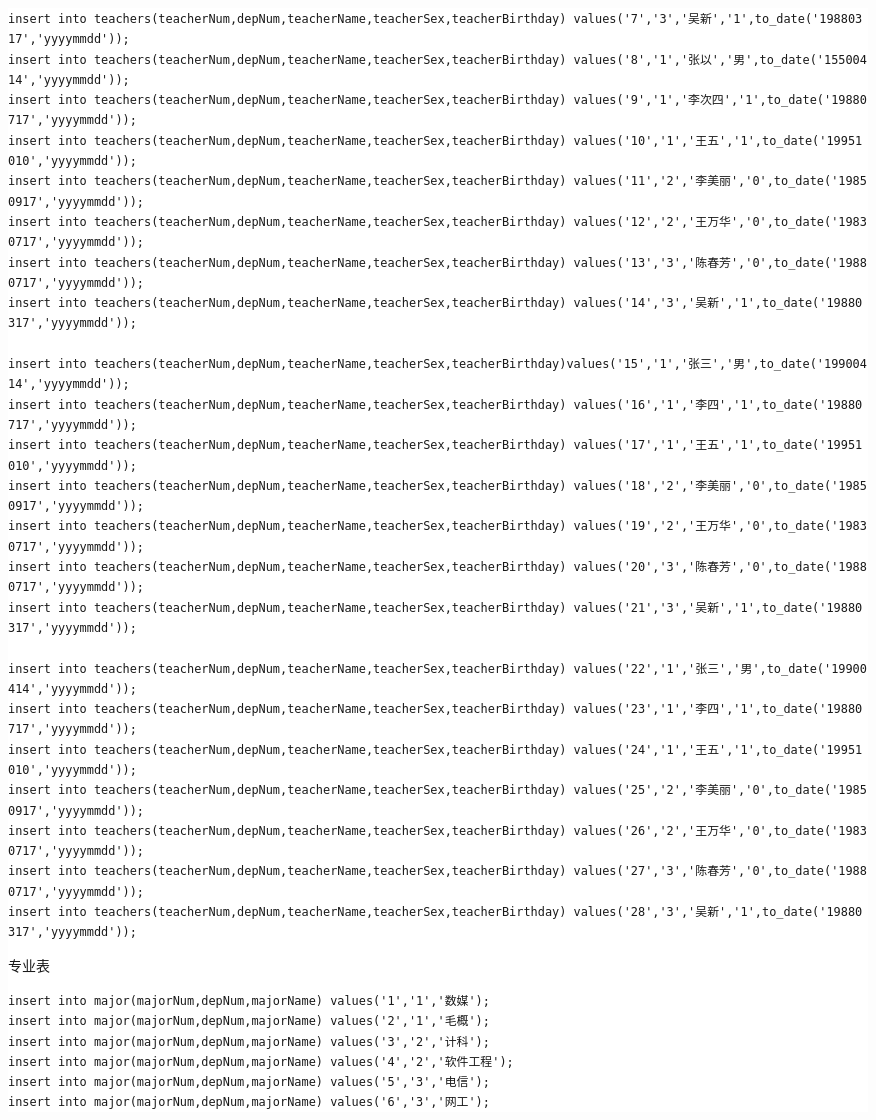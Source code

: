     insert into teachers(teacherNum,depNum,teacherName,teacherSex,teacherBirthday) values('7','3','吴新','1',to_date('19880317','yyyymmdd'));
    insert into teachers(teacherNum,depNum,teacherName,teacherSex,teacherBirthday) values('8','1','张以','男',to_date('15500414','yyyymmdd'));
    insert into teachers(teacherNum,depNum,teacherName,teacherSex,teacherBirthday) values('9','1','李次四','1',to_date('19880717','yyyymmdd'));
    insert into teachers(teacherNum,depNum,teacherName,teacherSex,teacherBirthday) values('10','1','王五','1',to_date('19951010','yyyymmdd'));
    insert into teachers(teacherNum,depNum,teacherName,teacherSex,teacherBirthday) values('11','2','李美丽','0',to_date('19850917','yyyymmdd'));
    insert into teachers(teacherNum,depNum,teacherName,teacherSex,teacherBirthday) values('12','2','王万华','0',to_date('19830717','yyyymmdd'));
    insert into teachers(teacherNum,depNum,teacherName,teacherSex,teacherBirthday) values('13','3','陈春芳','0',to_date('19880717','yyyymmdd'));
    insert into teachers(teacherNum,depNum,teacherName,teacherSex,teacherBirthday) values('14','3','吴新','1',to_date('19880317','yyyymmdd'));

    insert into teachers(teacherNum,depNum,teacherName,teacherSex,teacherBirthday)values('15','1','张三','男',to_date('19900414','yyyymmdd'));
    insert into teachers(teacherNum,depNum,teacherName,teacherSex,teacherBirthday) values('16','1','李四','1',to_date('19880717','yyyymmdd'));
    insert into teachers(teacherNum,depNum,teacherName,teacherSex,teacherBirthday) values('17','1','王五','1',to_date('19951010','yyyymmdd'));
    insert into teachers(teacherNum,depNum,teacherName,teacherSex,teacherBirthday) values('18','2','李美丽','0',to_date('19850917','yyyymmdd'));
    insert into teachers(teacherNum,depNum,teacherName,teacherSex,teacherBirthday) values('19','2','王万华','0',to_date('19830717','yyyymmdd'));
    insert into teachers(teacherNum,depNum,teacherName,teacherSex,teacherBirthday) values('20','3','陈春芳','0',to_date('19880717','yyyymmdd'));
    insert into teachers(teacherNum,depNum,teacherName,teacherSex,teacherBirthday) values('21','3','吴新','1',to_date('19880317','yyyymmdd'));

    insert into teachers(teacherNum,depNum,teacherName,teacherSex,teacherBirthday) values('22','1','张三','男',to_date('19900414','yyyymmdd'));
    insert into teachers(teacherNum,depNum,teacherName,teacherSex,teacherBirthday) values('23','1','李四','1',to_date('19880717','yyyymmdd'));
    insert into teachers(teacherNum,depNum,teacherName,teacherSex,teacherBirthday) values('24','1','王五','1',to_date('19951010','yyyymmdd'));
    insert into teachers(teacherNum,depNum,teacherName,teacherSex,teacherBirthday) values('25','2','李美丽','0',to_date('19850917','yyyymmdd'));
    insert into teachers(teacherNum,depNum,teacherName,teacherSex,teacherBirthday) values('26','2','王万华','0',to_date('19830717','yyyymmdd'));
    insert into teachers(teacherNum,depNum,teacherName,teacherSex,teacherBirthday) values('27','3','陈春芳','0',to_date('19880717','yyyymmdd'));
    insert into teachers(teacherNum,depNum,teacherName,teacherSex,teacherBirthday) values('28','3','吴新','1',to_date('19880317','yyyymmdd'));

专业表

    insert into major(majorNum,depNum,majorName) values('1','1','数媒');
    insert into major(majorNum,depNum,majorName) values('2','1','毛概');
    insert into major(majorNum,depNum,majorName) values('3','2','计科');
    insert into major(majorNum,depNum,majorName) values('4','2','软件工程');
    insert into major(majorNum,depNum,majorName) values('5','3','电信');
    insert into major(majorNum,depNum,majorName) values('6','3','网工');     
